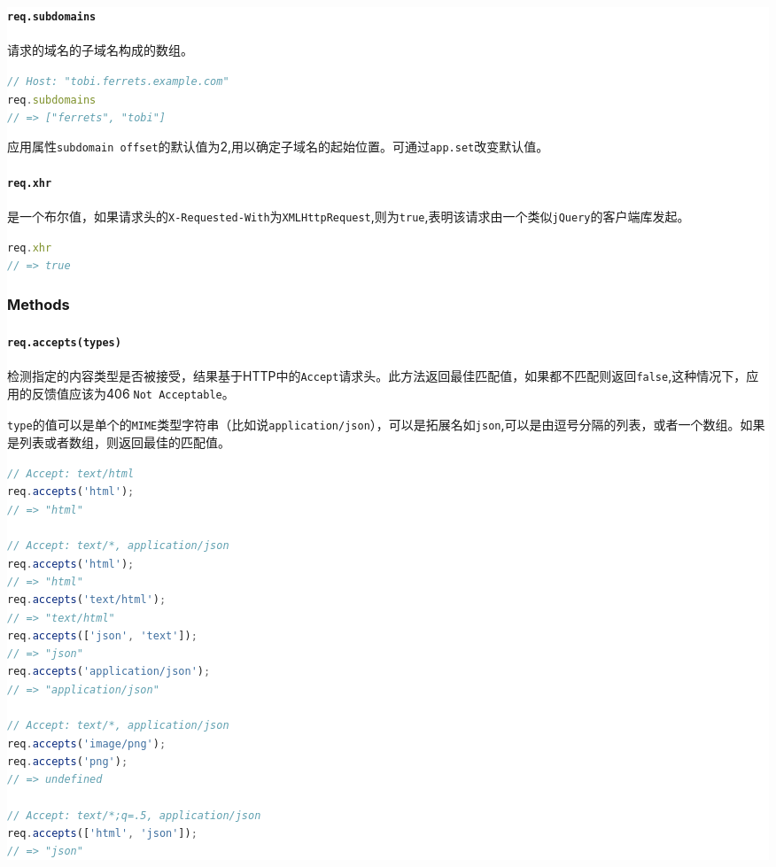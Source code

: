 #### `req.subdomains`

请求的域名的子域名构成的数组。

```js
// Host: "tobi.ferrets.example.com"
req.subdomains
// => ["ferrets", "tobi"]
```

应用属性`subdomain offset`的默认值为2,用以确定子域名的起始位置。可通过`app.set`改变默认值。

#### `req.xhr`

是一个布尔值，如果请求头的`X-Requested-With`为`XMLHttpRequest`,则为`true`,表明该请求由一个类似`jQuery`的客户端库发起。

```js
req.xhr
// => true
```

### Methods

#### `req.accepts(types)`

检测指定的内容类型是否被接受，结果基于HTTP中的`Accept`请求头。此方法返回最佳匹配值，如果都不匹配则返回`false`,这种情况下，应用的反馈值应该为406 `Not Acceptable`。

`type`的值可以是单个的`MIME`类型字符串（比如说`application/json`），可以是拓展名如`json`,可以是由逗号分隔的列表，或者一个数组。如果是列表或者数组，则返回最佳的匹配值。

```js
// Accept: text/html
req.accepts('html');
// => "html"

// Accept: text/*, application/json
req.accepts('html');
// => "html"
req.accepts('text/html');
// => "text/html"
req.accepts(['json', 'text']);
// => "json"
req.accepts('application/json');
// => "application/json"

// Accept: text/*, application/json
req.accepts('image/png');
req.accepts('png');
// => undefined

// Accept: text/*;q=.5, application/json
req.accepts(['html', 'json']);
// => "json"
```
